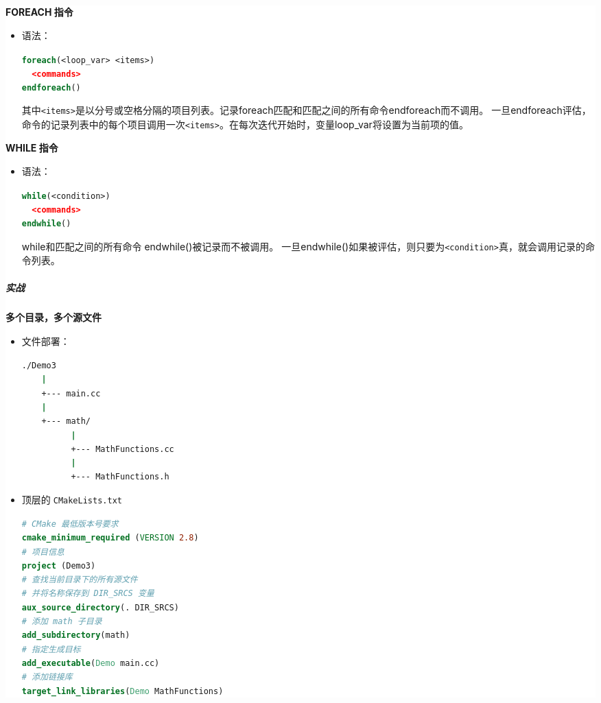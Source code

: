 
**FOREACH 指令**

- 语法：

  ```cmake
  foreach(<loop_var> <items>)
    <commands>
  endforeach()
  ```

  其中`<items>`是以分号或空格分隔的项目列表。记录foreach匹配和匹配之间的所有命令endforeach而不调用。 一旦endforeach评估，命令的记录列表中的每个项目调用一次`<items>`。在每次迭代开始时，变量loop_var将设置为当前项的值。

**WHILE 指令**

- 语法：

  ```cmake
  while(<condition>)
    <commands>
  endwhile()
  ```

  while和匹配之间的所有命令 endwhile()被记录而不被调用。 一旦endwhile()如果被评估，则只要为`<condition>`真，就会调用记录的命令列表。



##### 实战

**多个目录，多个源文件**

- 文件部署：

  ```bash
  ./Demo3
      |
      +--- main.cc
      |
      +--- math/
            |
            +--- MathFunctions.cc
            |
            +--- MathFunctions.h
  ```

- 顶层的 `CMakeLists.txt`

  ```cmake
  # CMake 最低版本号要求
  cmake_minimum_required (VERSION 2.8)
  # 项目信息
  project (Demo3)
  # 查找当前目录下的所有源文件
  # 并将名称保存到 DIR_SRCS 变量
  aux_source_directory(. DIR_SRCS)
  # 添加 math 子目录
  add_subdirectory(math)
  # 指定生成目标 
  add_executable(Demo main.cc)
  # 添加链接库
  target_link_libraries(Demo MathFunctions)
  ```
